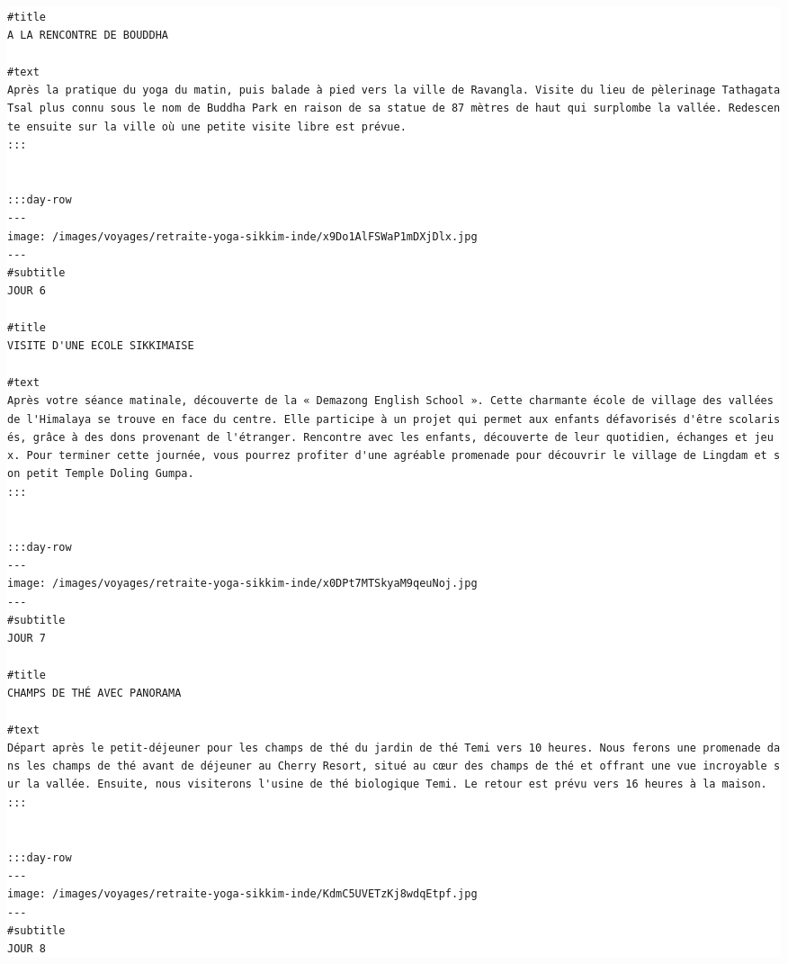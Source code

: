     #title
    A LA RENCONTRE DE BOUDDHA

    #text
    Après la pratique du yoga du matin, puis balade à pied vers la ville de Ravangla. Visite du lieu de pèlerinage Tathagata Tsal plus connu sous le nom de Buddha Park en raison de sa statue de 87 mètres de haut qui surplombe la vallée. Redescente ensuite sur la ville où une petite visite libre est prévue.
    :::
    

    :::day-row
    ---
    image: /images/voyages/retraite-yoga-sikkim-inde/x9Do1AlFSWaP1mDXjDlx.jpg
    ---
    #subtitle
    JOUR 6

    #title
    VISITE D'UNE ECOLE SIKKIMAISE

    #text
    Après votre séance matinale, découverte de la « Demazong English School ». Cette charmante école de village des vallées de l'Himalaya se trouve en face du centre. Elle participe à un projet qui permet aux enfants défavorisés d'être scolarisés, grâce à des dons provenant de l'étranger. Rencontre avec les enfants, découverte de leur quotidien, échanges et jeux. Pour terminer cette journée, vous pourrez profiter d'une agréable promenade pour découvrir le village de Lingdam et son petit Temple Doling Gumpa.
    :::
    

    :::day-row
    ---
    image: /images/voyages/retraite-yoga-sikkim-inde/x0DPt7MTSkyaM9qeuNoj.jpg
    ---
    #subtitle
    JOUR 7

    #title
    CHAMPS DE THÉ AVEC PANORAMA

    #text
    Départ après le petit-déjeuner pour les champs de thé du jardin de thé Temi vers 10 heures. Nous ferons une promenade dans les champs de thé avant de déjeuner au Cherry Resort, situé au cœur des champs de thé et offrant une vue incroyable sur la vallée. Ensuite, nous visiterons l'usine de thé biologique Temi. Le retour est prévu vers 16 heures à la maison.
    :::
    

    :::day-row
    ---
    image: /images/voyages/retraite-yoga-sikkim-inde/KdmC5UVETzKj8wdqEtpf.jpg
    ---
    #subtitle
    JOUR 8
